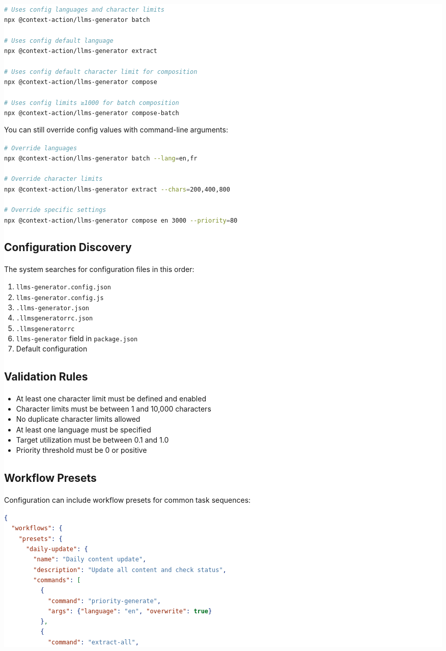 ```bash
# Uses config languages and character limits
npx @context-action/llms-generator batch

# Uses config default language
npx @context-action/llms-generator extract

# Uses config default character limit for composition
npx @context-action/llms-generator compose

# Uses config limits ≥1000 for batch composition
npx @context-action/llms-generator compose-batch
```

You can still override config values with command-line arguments:

```bash
# Override languages
npx @context-action/llms-generator batch --lang=en,fr

# Override character limits
npx @context-action/llms-generator extract --chars=200,400,800

# Override specific settings
npx @context-action/llms-generator compose en 3000 --priority=80
```

## Configuration Discovery

The system searches for configuration files in this order:

1. `llms-generator.config.json`
2. `llms-generator.config.js`
3. `.llms-generator.json`
4. `.llmsgeneratorrc.json`
5. `.llmsgeneratorrc`
6. `llms-generator` field in `package.json`
7. Default configuration

## Validation Rules

- At least one character limit must be defined and enabled
- Character limits must be between 1 and 10,000 characters
- No duplicate character limits allowed
- At least one language must be specified
- Target utilization must be between 0.1 and 1.0
- Priority threshold must be 0 or positive

## Workflow Presets

Configuration can include workflow presets for common task sequences:

```json
{
  "workflows": {
    "presets": {
      "daily-update": {
        "name": "Daily content update",
        "description": "Update all content and check status",
        "commands": [
          {
            "command": "priority-generate",
            "args": {"language": "en", "overwrite": true}
          },
          {
            "command": "extract-all", 
```